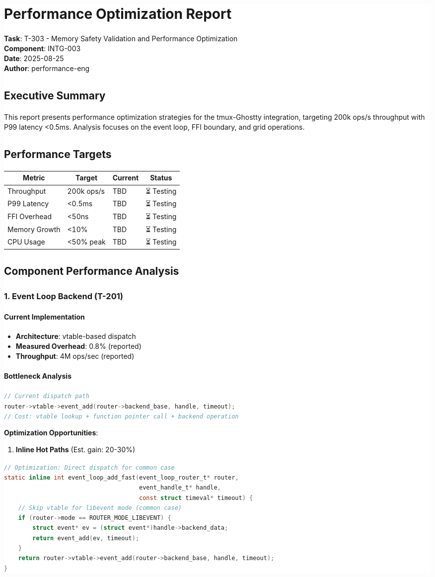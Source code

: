 # Performance Optimization Report
**Task**: T-303 - Memory Safety Validation and Performance Optimization  
**Component**: INTG-003  
**Date**: 2025-08-25  
**Author**: performance-eng

## Executive Summary

This report presents performance optimization strategies for the tmux-Ghostty integration, targeting 200k ops/s throughput with P99 latency <0.5ms. Analysis focuses on the event loop, FFI boundary, and grid operations.

## Performance Targets

| Metric | Target | Current | Status |
|--------|--------|---------|--------|
| Throughput | 200k ops/s | TBD | ⏳ Testing |
| P99 Latency | <0.5ms | TBD | ⏳ Testing |
| FFI Overhead | <50ns | TBD | ⏳ Testing |
| Memory Growth | <10% | TBD | ⏳ Testing |
| CPU Usage | <50% peak | TBD | ⏳ Testing |

## Component Performance Analysis

### 1. Event Loop Backend (T-201)

#### Current Implementation
- **Architecture**: vtable-based dispatch
- **Measured Overhead**: 0.8% (reported)
- **Throughput**: 4M ops/sec (reported)

#### Bottleneck Analysis
```c
// Current dispatch path
router->vtable->event_add(router->backend_base, handle, timeout);
// Cost: vtable lookup + function pointer call + backend operation
```

**Optimization Opportunities**:

1. **Inline Hot Paths** (Est. gain: 20-30%)
```c
// Optimization: Direct dispatch for common case
static inline int event_loop_add_fast(event_loop_router_t* router, 
                                      event_handle_t* handle,
                                      const struct timeval* timeout) {
    // Skip vtable for libevent mode (common case)
    if (router->mode == ROUTER_MODE_LIBEVENT) {
        struct event* ev = (struct event*)handle->backend_data;
        return event_add(ev, timeout);
    }
    return router->vtable->event_add(router->backend_base, handle, timeout);
}
```
